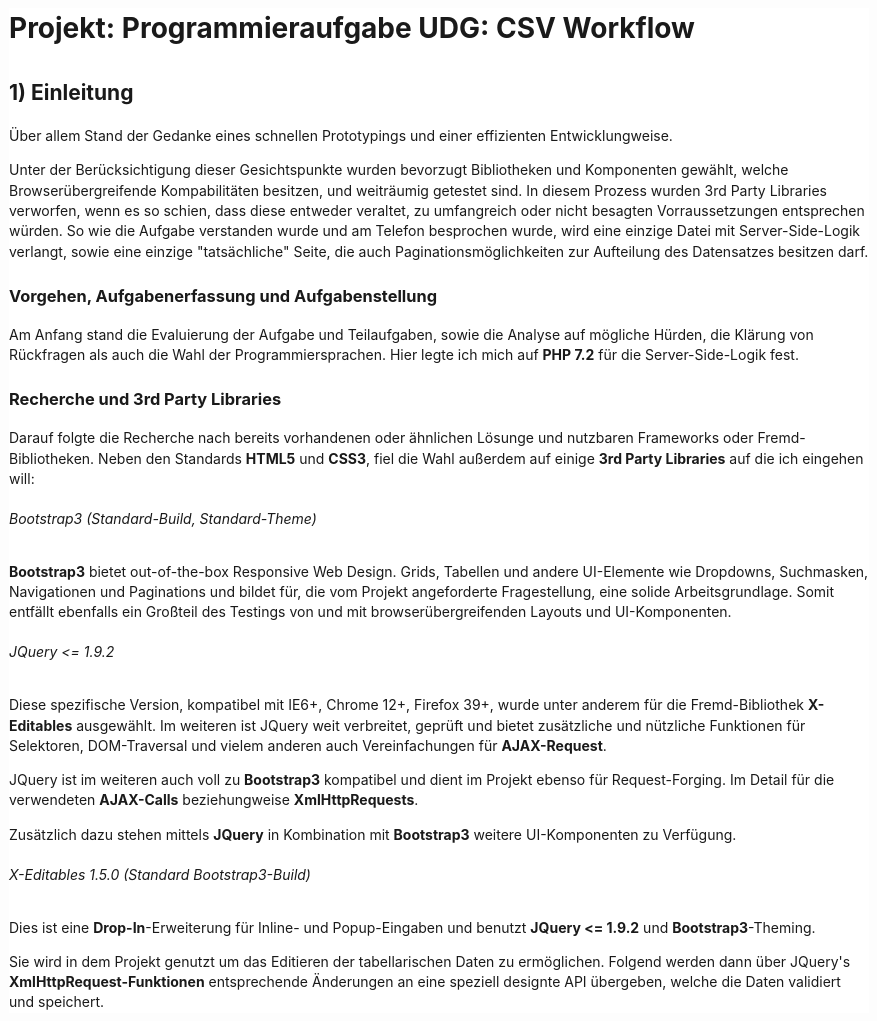 # Projekt: Programmieraufgabe UDG: CSV Workflow

## 1) Einleitung
Über allem Stand der Gedanke eines schnellen Prototypings und einer effizienten Entwicklungweise.

Unter der Berücksichtigung dieser Gesichtspunkte wurden bevorzugt Bibliotheken und Komponenten gewählt, welche Browserübergreifende Kompabilitäten besitzen, und weiträumig getestet sind. In diesem Prozess wurden 3rd Party Libraries verworfen, wenn es so schien, dass diese entweder veraltet, zu umfangreich oder nicht besagten Vorraussetzungen entsprechen würden.
So wie die Aufgabe verstanden wurde und am Telefon besprochen wurde, wird eine einzige Datei mit Server-Side-Logik verlangt, sowie eine einzige "tatsächliche" Seite, die auch Paginationsmöglichkeiten zur Aufteilung des Datensatzes besitzen darf.

### Vorgehen, Aufgabenerfassung und Aufgabenstellung
Am Anfang stand die Evaluierung der Aufgabe und Teilaufgaben, sowie die Analyse auf mögliche Hürden, die Klärung von Rückfragen als auch die Wahl der Programmiersprachen. Hier legte ich mich auf **PHP 7.2** für die Server-Side-Logik fest.


### Recherche und 3rd Party Libraries
Darauf folgte die Recherche nach bereits vorhandenen oder ähnlichen Lösunge und nutzbaren Frameworks oder Fremd-Bibliotheken. Neben den Standards **HTML5** und **CSS3**, fiel die Wahl außerdem auf einige **3rd Party Libraries** auf die ich eingehen will:


###### Bootstrap3 (Standard-Build, Standard-Theme)
**Bootstrap3** bietet out-of-the-box Responsive Web Design. Grids, Tabellen und andere UI-Elemente wie Dropdowns, Suchmasken, Navigationen und Paginations und bildet für, die vom Projekt angeforderte Fragestellung, eine solide Arbeitsgrundlage. Somit entfällt ebenfalls ein Großteil des Testings von und mit browserübergreifenden Layouts und UI-Komponenten.

  
###### JQuery <= 1.9.2
Diese spezifische Version, kompatibel mit IE6+, Chrome 12+, Firefox 39+, wurde unter anderem für die Fremd-Bibliothek **X-Editables** ausgewählt. Im weiteren ist JQuery weit verbreitet, geprüft und bietet zusätzliche und nützliche Funktionen für Selektoren, DOM-Traversal und vielem anderen auch Vereinfachungen für **AJAX-Request**.

JQuery ist im weiteren auch voll zu **Bootstrap3** kompatibel und dient im Projekt ebenso für Request-Forging. Im Detail für die verwendeten **AJAX-Calls** beziehungweise **XmlHttpRequests**.

Zusätzlich dazu stehen mittels **JQuery** in Kombination mit **Bootstrap3** weitere UI-Komponenten zu Verfügung.


###### X-Editables 1.5.0 (Standard Bootstrap3-Build)
Dies ist eine **Drop-In**-Erweiterung für Inline- und Popup-Eingaben und benutzt **JQuery <= 1.9.2** und **Bootstrap3**-Theming.

Sie wird in dem Projekt genutzt um das Editieren der tabellarischen Daten zu ermöglichen. Folgend werden dann über JQuery's **XmlHttpRequest-Funktionen** entsprechende Änderungen an eine speziell designte API übergeben, welche die Daten validiert und speichert.
